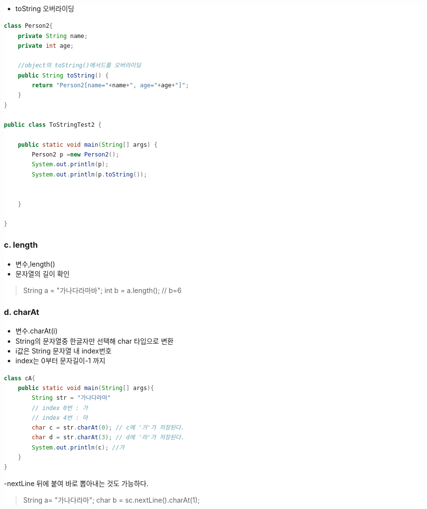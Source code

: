 - toString 오버라이딩   

```java
class Person2{
	private String name;
	private int age;
	
	//object의 toString()메서드를 오버라이딩
	public String toString() {
		return "Person2[name="+name+", age="+age+"]";
	}
}

public class ToStringTest2 {

	public static void main(String[] args) {
		Person2 p =new Person2();
		System.out.println(p);
		System.out.println(p.toString());
		

	}

}
```

### c. length
- 변수,length()
- 문자열의 길이 확인

> String a = "가나다라마바";
> int b = a.length(); // b=6

### d. charAt
- 변수.charAt(i)
- String의 문자열중 한글자만 선택해 char 타입으로 변환
- i값은 String 문자열 내 index번호
- index는 0부터 문자길이-1 까지

```java
class cA{
	public static void main(String[] args){
		String str = "가나다라마"
		// index 0번 : 가
		// index 4번 : 마
		char c = str.charAt(0); // c에 '가'가 저장된다.
		char d = str.charAt(3); // d에 '라'가 저장된다.
		System.out.println(c); //가
	}
}
```

-nextLine 뒤에 붙여 바로 뽑아내는 것도 가능하다.
> String a= "가나다라마";
> char b = sc.nextLine().charAt(1);   

